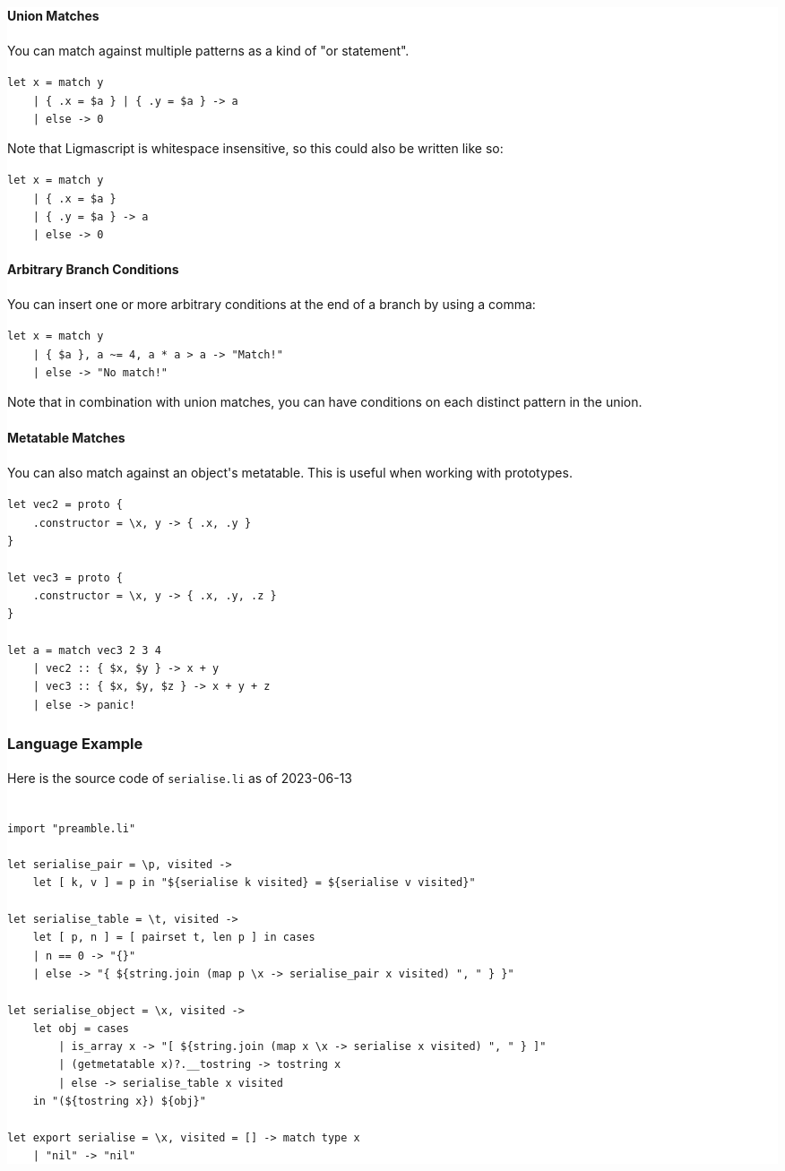 #### Union Matches
You can match against multiple patterns as a kind of "or statement".
```
let x = match y
    | { .x = $a } | { .y = $a } -> a
    | else -> 0
```
Note that Ligmascript is whitespace insensitive, so this could also be written like so:
```
let x = match y
    | { .x = $a } 
    | { .y = $a } -> a
    | else -> 0
```

#### Arbitrary Branch Conditions
You can insert one or more arbitrary conditions at the end of a branch by using a comma:
```
let x = match y
    | { $a }, a ~= 4, a * a > a -> "Match!"
    | else -> "No match!"
```
Note that in combination with union matches, you can have conditions on each distinct pattern in the union.

#### Metatable Matches
You can also match against an object's metatable. This is useful when working with prototypes.
```
let vec2 = proto {
    .constructor = \x, y -> { .x, .y }
}

let vec3 = proto {
    .constructor = \x, y -> { .x, .y, .z }
}

let a = match vec3 2 3 4
    | vec2 :: { $x, $y } -> x + y
    | vec3 :: { $x, $y, $z } -> x + y + z
    | else -> panic!
```

### Language Example
Here is the source code of `serialise.li` as of 2023-06-13
```

import "preamble.li"

let serialise_pair = \p, visited -> 
    let [ k, v ] = p in "${serialise k visited} = ${serialise v visited}"

let serialise_table = \t, visited -> 
    let [ p, n ] = [ pairset t, len p ] in cases
    | n == 0 -> "{}"
    | else -> "{ ${string.join (map p \x -> serialise_pair x visited) ", " } }"

let serialise_object = \x, visited -> 
    let obj = cases
        | is_array x -> "[ ${string.join (map x \x -> serialise x visited) ", " } ]"
        | (getmetatable x)?.__tostring -> tostring x
        | else -> serialise_table x visited
    in "(${tostring x}) ${obj}"

let export serialise = \x, visited = [] -> match type x
    | "nil" -> "nil"
```